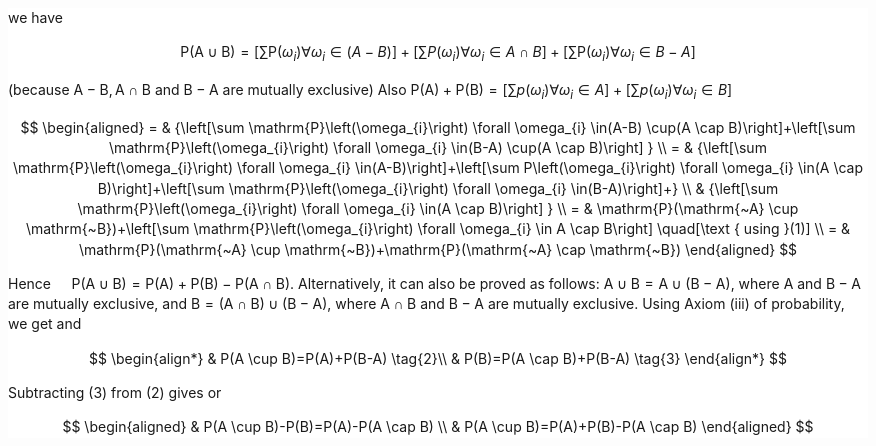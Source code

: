 we have

$$
\begin{equation*}
\mathrm{P}(\mathrm{A} \cup \mathrm{B})=\left[\sum \mathrm{P}\left(\omega_{i}\right) \forall \omega_{i} \in(A-B)\right]+\left[\sum P\left(\omega_{i}\right) \forall \omega_{i} \in A \cap B\right]+\left[\sum \mathrm{P}\left(\omega_{i}\right) \forall \omega_{i} \in B-A\right] \tag{1}
\end{equation*}
$$

(because $\mathrm{A}-\mathrm{B}, \mathrm{A} \cap \mathrm{B}$ and $\mathrm{B}-\mathrm{A}$ are mutually exclusive)
Also $\mathrm{P}(\mathrm{A})+\mathrm{P}(\mathrm{B})=\left[\sum p\left(\omega_{i}\right) \forall \omega_{i} \in A\right]+\left[\sum p\left(\omega_{i}\right) \forall \omega_{i} \in B\right]$

$$
\begin{aligned}
= & {\left[\sum \mathrm{P}\left(\omega_{i}\right) \forall \omega_{i} \in(A-B) \cup(A \cap B)\right]+\left[\sum \mathrm{P}\left(\omega_{i}\right) \forall \omega_{i} \in(B-A) \cup(A \cap B)\right] } \\
= & {\left[\sum \mathrm{P}\left(\omega_{i}\right) \forall \omega_{i} \in(A-B)\right]+\left[\sum P\left(\omega_{i}\right) \forall \omega_{i} \in(A \cap B)\right]+\left[\sum \mathrm{P}\left(\omega_{i}\right) \forall \omega_{i} \in(B-A)\right]+} \\
& {\left[\sum \mathrm{P}\left(\omega_{i}\right) \forall \omega_{i} \in(A \cap B)\right] } \\
= & \mathrm{P}(\mathrm{~A} \cup \mathrm{~B})+\left[\sum \mathrm{P}\left(\omega_{i}\right) \forall \omega_{i} \in A \cap B\right] \quad[\text { using }(1)] \\
= & \mathrm{P}(\mathrm{~A} \cup \mathrm{~B})+\mathrm{P}(\mathrm{~A} \cap \mathrm{~B})
\end{aligned}
$$

Hence $\quad \mathrm{P}(\mathrm{A} \cup \mathrm{B})=\mathrm{P}(\mathrm{A})+\mathrm{P}(\mathrm{B})-\mathrm{P}(\mathrm{A} \cap \mathrm{B})$.
Alternatively, it can also be proved as follows:
$\mathrm{A} \cup \mathrm{B}=\mathrm{A} \cup(\mathrm{B}-\mathrm{A})$, where A and $\mathrm{B}-\mathrm{A}$ are mutually exclusive, and $\mathrm{B}=(\mathrm{A} \cap \mathrm{B}) \cup(\mathrm{B}-\mathrm{A})$, where $\mathrm{A} \cap \mathrm{B}$ and $\mathrm{B}-\mathrm{A}$ are mutually exclusive.
Using Axiom (iii) of probability, we get
and

$$
\begin{align*}
& P(A \cup B)=P(A)+P(B-A)  \tag{2}\\
& P(B)=P(A \cap B)+P(B-A) \tag{3}
\end{align*}
$$

Subtracting (3) from (2) gives
or

$$
\begin{aligned}
& P(A \cup B)-P(B)=P(A)-P(A \cap B) \\
& P(A \cup B)=P(A)+P(B)-P(A \cap B)
\end{aligned}
$$


[^0]:    Definition Any subset E of a sample space S is called an event.